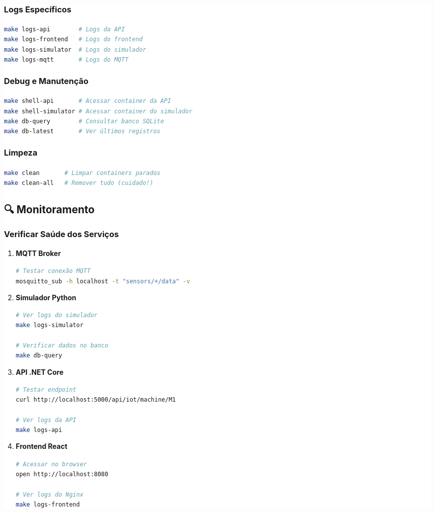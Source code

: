 ### Logs Específicos
```bash
make logs-api        # Logs da API
make logs-frontend   # Logs do frontend
make logs-simulator  # Logs do simulador
make logs-mqtt       # Logs do MQTT
```

### Debug e Manutenção
```bash
make shell-api       # Acessar container da API
make shell-simulator # Acessar container do simulador
make db-query        # Consultar banco SQLite
make db-latest       # Ver últimos registros
```

### Limpeza
```bash
make clean       # Limpar containers parados
make clean-all   # Remover tudo (cuidado!)
```

## 🔍 Monitoramento

### Verificar Saúde dos Serviços

1. **MQTT Broker**
   ```bash
   # Testar conexão MQTT
   mosquitto_sub -h localhost -t "sensors/+/data" -v
   ```

2. **Simulador Python**
   ```bash
   # Ver logs do simulador
   make logs-simulator

   # Verificar dados no banco
   make db-query
   ```

3. **API .NET Core**
   ```bash
   # Testar endpoint
   curl http://localhost:5000/api/iot/machine/M1

   # Ver logs da API
   make logs-api
   ```

4. **Frontend React**
   ```bash
   # Acessar no browser
   open http://localhost:8080

   # Ver logs do Nginx
   make logs-frontend
   ```

